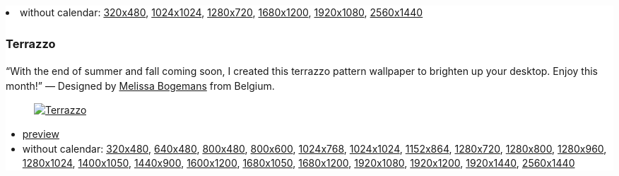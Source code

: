 <li>without calendar: <a href="https://smashingmagazine.com/files/wallpapers/sep-20/weekend-relax/nocal/sep-20-weekend-relax-nocal-320x480.png" title="Weekend Relax - 320x480">320x480</a>, <a href="https://smashingmagazine.com/files/wallpapers/sep-20/weekend-relax/nocal/sep-20-weekend-relax-nocal-1024x1024.png" title="Weekend Relax - 1024x1024">1024x1024</a>, <a href="https://smashingmagazine.com/files/wallpapers/sep-20/weekend-relax/nocal/sep-20-weekend-relax-nocal-1280x720.png" title="Weekend Relax - 1280x720">1280x720</a>, <a href="https://smashingmagazine.com/files/wallpapers/sep-20/weekend-relax/nocal/sep-20-weekend-relax-nocal-1680x1200.png" title="Weekend Relax - 1680x1200">1680x1200</a>, <a href="https://smashingmagazine.com/files/wallpapers/sep-20/weekend-relax/nocal/sep-20-weekend-relax-nocal-1920x1080.png" title="Weekend Relax - 1920x1080">1920x1080</a>, <a href="https://smashingmagazine.com/files/wallpapers/sep-20/weekend-relax/nocal/sep-20-weekend-relax-nocal-2560x1440.png" title="Weekend Relax - 2560x1440">2560x1440</a></li>
</ul>

<h3 id="terrazzo">Terrazzo</h3>
<p>&#147;With the end of summer and fall coming soon, I created this terrazzo pattern wallpaper to brighten up your desktop. Enjoy this month!&#148; &mdash; Designed by <a href="https://www.embee.me/">Melissa Bogemans</a> from Belgium.</p>
<figure class="break-out"><a href="https://archive.smashing.media/assets/344dbf88-fdf9-42bb-adb4-46f01eedd629/f2ab4afe-e503-4235-96fc-3c9ceade89e3/sep-20-terrazzo-full.png" title="Terrazzo"><img alt="Terrazzo" src="https://archive.smashing.media/assets/344dbf88-fdf9-42bb-adb4-46f01eedd629/2644364f-a26f-40da-a000-4f0aea0db125/sep-20-terrazzo-preview-opt.png" /></a></figure>
<ul>
<li><a href="https://archive.smashing.media/assets/344dbf88-fdf9-42bb-adb4-46f01eedd629/2644364f-a26f-40da-a000-4f0aea0db125/sep-20-terrazzo-preview-opt.png" title="Terrazzo - Preview">preview</a></li>
<li>without calendar: <a href="https://smashingmagazine.com/files/wallpapers/sep-20/terrazzo/nocal/sep-20-terrazzo-nocal-320x480.png" title="Terrazzo - 320x480">320x480</a>, <a href="https://smashingmagazine.com/files/wallpapers/sep-20/terrazzo/nocal/sep-20-terrazzo-nocal-640x480.png" title="Terrazzo - 640x480">640x480</a>, <a href="https://smashingmagazine.com/files/wallpapers/sep-20/terrazzo/nocal/sep-20-terrazzo-nocal-800x480.png" title="Terrazzo - 800x480">800x480</a>, <a href="https://smashingmagazine.com/files/wallpapers/sep-20/terrazzo/nocal/sep-20-terrazzo-nocal-800x600.png" title="Terrazzo - 800x600">800x600</a>, <a href="https://smashingmagazine.com/files/wallpapers/sep-20/terrazzo/nocal/sep-20-terrazzo-nocal-1024x768.png" title="Terrazzo - 1024x768">1024x768</a>, <a href="https://smashingmagazine.com/files/wallpapers/sep-20/terrazzo/nocal/sep-20-terrazzo-nocal-1024x1024.png" title="Terrazzo - 1024x1024">1024x1024</a>, <a href="https://smashingmagazine.com/files/wallpapers/sep-20/terrazzo/nocal/sep-20-terrazzo-nocal-1152x864.png" title="Terrazzo - 1152x864">1152x864</a>, <a href="https://smashingmagazine.com/files/wallpapers/sep-20/terrazzo/nocal/sep-20-terrazzo-nocal-1280x720.png" title="Terrazzo - 1280x720">1280x720</a>, <a href="https://smashingmagazine.com/files/wallpapers/sep-20/terrazzo/nocal/sep-20-terrazzo-nocal-1280x800.png" title="Terrazzo - 1280x800">1280x800</a>, <a href="https://smashingmagazine.com/files/wallpapers/sep-20/terrazzo/nocal/sep-20-terrazzo-nocal-1280x960.png" title="Terrazzo - 1280x960">1280x960</a>, <a href="https://smashingmagazine.com/files/wallpapers/sep-20/terrazzo/nocal/sep-20-terrazzo-nocal-1280x1024.png" title="Terrazzo - 1280x1024">1280x1024</a>, <a href="https://smashingmagazine.com/files/wallpapers/sep-20/terrazzo/nocal/sep-20-terrazzo-nocal-1400x1050.png" title="Terrazzo - 1400x1050">1400x1050</a>, <a href="https://smashingmagazine.com/files/wallpapers/sep-20/terrazzo/nocal/sep-20-terrazzo-nocal-1440x900.png" title="Terrazzo - 1440x900">1440x900</a>, <a href="https://smashingmagazine.com/files/wallpapers/sep-20/terrazzo/nocal/sep-20-terrazzo-nocal-1600x1200.png" title="Terrazzo - 1600x1200">1600x1200</a>, <a href="https://smashingmagazine.com/files/wallpapers/sep-20/terrazzo/nocal/sep-20-terrazzo-nocal-1680x1050.png" title="Terrazzo - 1680x1050">1680x1050</a>, <a href="https://smashingmagazine.com/files/wallpapers/sep-20/terrazzo/nocal/sep-20-terrazzo-nocal-1680x1200.png" title="Terrazzo - 1680x1200">1680x1200</a>, <a href="https://smashingmagazine.com/files/wallpapers/sep-20/terrazzo/nocal/sep-20-terrazzo-nocal-1920x1080.png" title="Terrazzo - 1920x1080">1920x1080</a>, <a href="https://smashingmagazine.com/files/wallpapers/sep-20/terrazzo/nocal/sep-20-terrazzo-nocal-1920x1200.png" title="Terrazzo - 1920x1200">1920x1200</a>, <a href="https://smashingmagazine.com/files/wallpapers/sep-20/terrazzo/nocal/sep-20-terrazzo-nocal-1920x1440.png" title="Terrazzo - 1920x1440">1920x1440</a>, <a href="https://smashingmagazine.com/files/wallpapers/sep-20/terrazzo/nocal/sep-20-terrazzo-nocal-2560x1440.png" title="Terrazzo - 2560x1440">2560x1440</a></li>
</ul>
